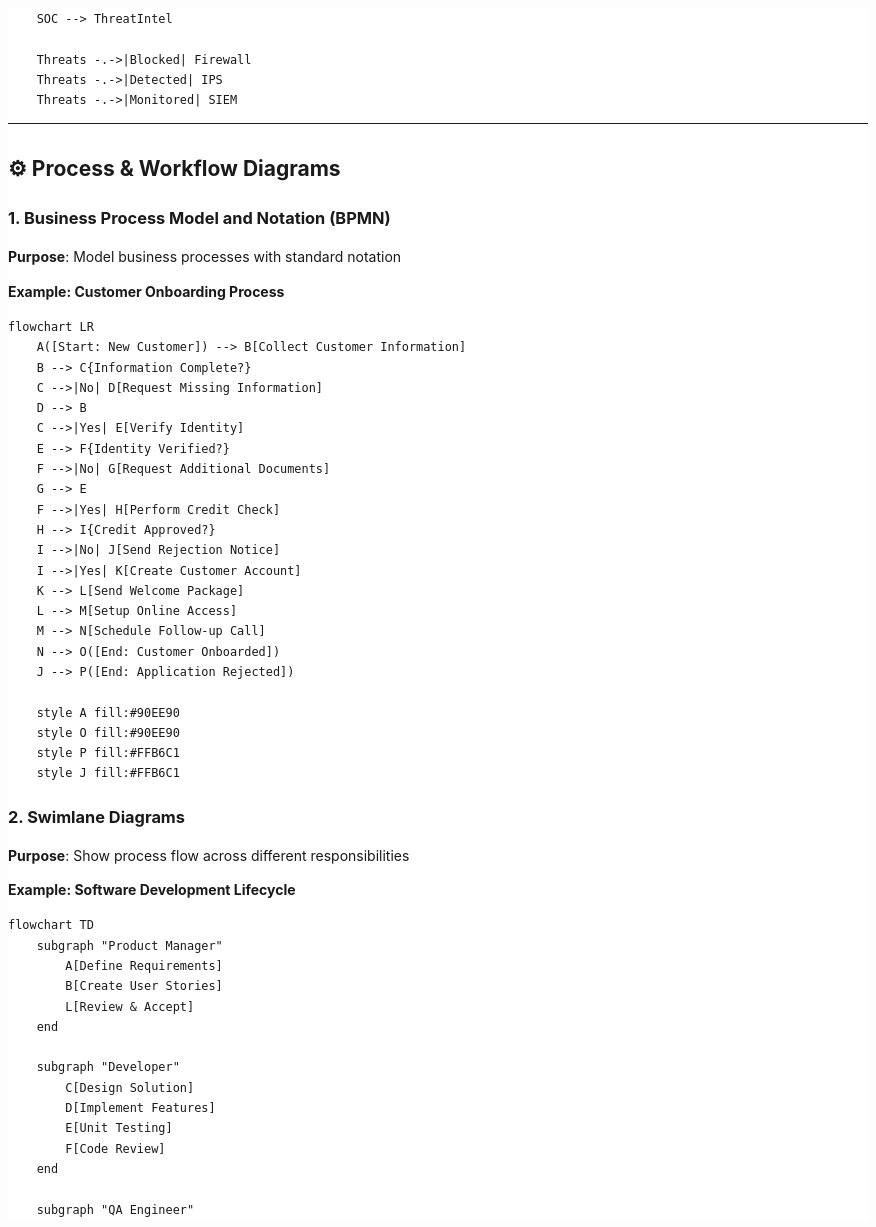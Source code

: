 ```mermaid
    SOC --> ThreatIntel

    Threats -.->|Blocked| Firewall
    Threats -.->|Detected| IPS
    Threats -.->|Monitored| SIEM
```

---

## ⚙️ **Process & Workflow Diagrams**

### **1. Business Process Model and Notation (BPMN)**

**Purpose**: Model business processes with standard notation

**Example: Customer Onboarding Process**

```mermaid
flowchart LR
    A([Start: New Customer]) --> B[Collect Customer Information]
    B --> C{Information Complete?}
    C -->|No| D[Request Missing Information]
    D --> B
    C -->|Yes| E[Verify Identity]
    E --> F{Identity Verified?}
    F -->|No| G[Request Additional Documents]
    G --> E
    F -->|Yes| H[Perform Credit Check]
    H --> I{Credit Approved?}
    I -->|No| J[Send Rejection Notice]
    I -->|Yes| K[Create Customer Account]
    K --> L[Send Welcome Package]
    L --> M[Setup Online Access]
    M --> N[Schedule Follow-up Call]
    N --> O([End: Customer Onboarded])
    J --> P([End: Application Rejected])

    style A fill:#90EE90
    style O fill:#90EE90
    style P fill:#FFB6C1
    style J fill:#FFB6C1
```

### **2. Swimlane Diagrams**

**Purpose**: Show process flow across different responsibilities

**Example: Software Development Lifecycle**

```mermaid
flowchart TD
    subgraph "Product Manager"
        A[Define Requirements]
        B[Create User Stories]
        L[Review & Accept]
    end

    subgraph "Developer"
        C[Design Solution]
        D[Implement Features]
        E[Unit Testing]
        F[Code Review]
    end

    subgraph "QA Engineer"
```